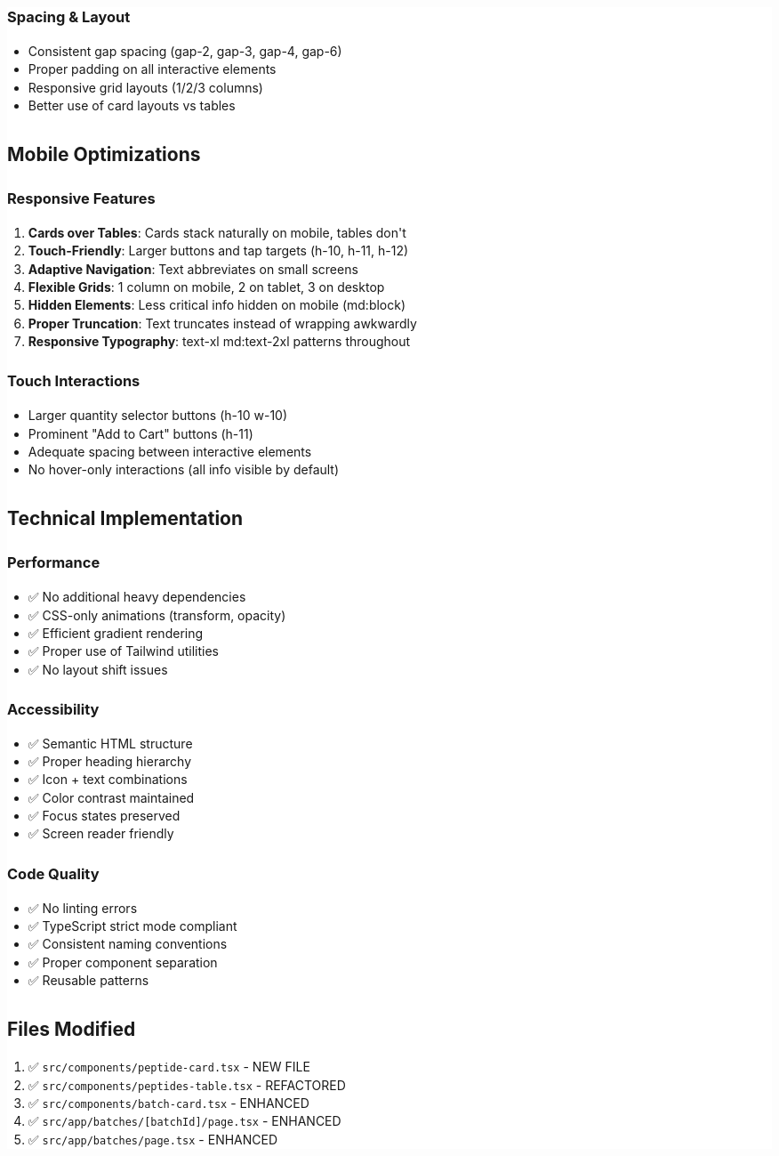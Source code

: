 ### Spacing & Layout
- Consistent gap spacing (gap-2, gap-3, gap-4, gap-6)
- Proper padding on all interactive elements
- Responsive grid layouts (1/2/3 columns)
- Better use of card layouts vs tables

## Mobile Optimizations

### Responsive Features
1. **Cards over Tables**: Cards stack naturally on mobile, tables don't
2. **Touch-Friendly**: Larger buttons and tap targets (h-10, h-11, h-12)
3. **Adaptive Navigation**: Text abbreviates on small screens
4. **Flexible Grids**: 1 column on mobile, 2 on tablet, 3 on desktop
5. **Hidden Elements**: Less critical info hidden on mobile (md:block)
6. **Proper Truncation**: Text truncates instead of wrapping awkwardly
7. **Responsive Typography**: text-xl md:text-2xl patterns throughout

### Touch Interactions
- Larger quantity selector buttons (h-10 w-10)
- Prominent "Add to Cart" buttons (h-11)
- Adequate spacing between interactive elements
- No hover-only interactions (all info visible by default)

## Technical Implementation

### Performance
- ✅ No additional heavy dependencies
- ✅ CSS-only animations (transform, opacity)
- ✅ Efficient gradient rendering
- ✅ Proper use of Tailwind utilities
- ✅ No layout shift issues

### Accessibility
- ✅ Semantic HTML structure
- ✅ Proper heading hierarchy
- ✅ Icon + text combinations
- ✅ Color contrast maintained
- ✅ Focus states preserved
- ✅ Screen reader friendly

### Code Quality
- ✅ No linting errors
- ✅ TypeScript strict mode compliant
- ✅ Consistent naming conventions
- ✅ Proper component separation
- ✅ Reusable patterns

## Files Modified
1. ✅ `src/components/peptide-card.tsx` - NEW FILE
2. ✅ `src/components/peptides-table.tsx` - REFACTORED
3. ✅ `src/components/batch-card.tsx` - ENHANCED
4. ✅ `src/app/batches/[batchId]/page.tsx` - ENHANCED
5. ✅ `src/app/batches/page.tsx` - ENHANCED
